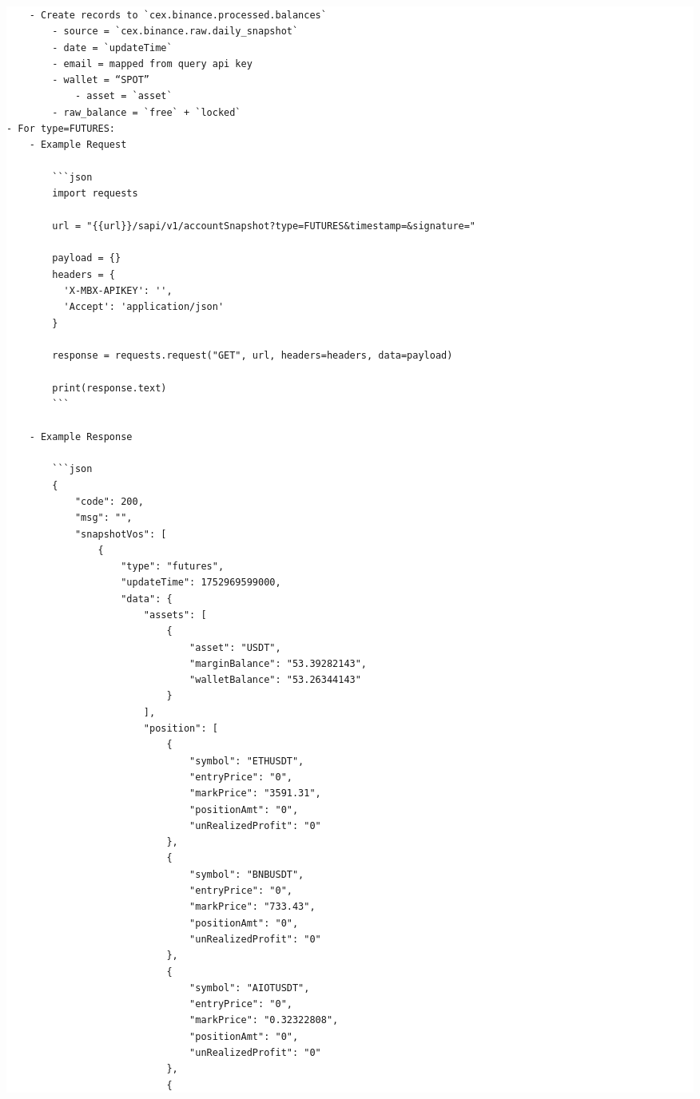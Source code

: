        - Create records to `cex.binance.processed.balances`
            - source = `cex.binance.raw.daily_snapshot`
            - date = `updateTime`
            - email = mapped from query api key
            - wallet = “SPOT”
                - asset = `asset`
            - raw_balance = `free` + `locked`
    - For type=FUTURES:
        - Example Request
            
            ```json
            import requests
            
            url = "{{url}}/sapi/v1/accountSnapshot?type=FUTURES&timestamp=&signature="
            
            payload = {}
            headers = {
              'X-MBX-APIKEY': '',
              'Accept': 'application/json'
            }
            
            response = requests.request("GET", url, headers=headers, data=payload)
            
            print(response.text)
            ```
            
        - Example Response
            
            ```json
            {
                "code": 200,
                "msg": "",
                "snapshotVos": [
                    {
                        "type": "futures",
                        "updateTime": 1752969599000,
                        "data": {
                            "assets": [
                                {
                                    "asset": "USDT",
                                    "marginBalance": "53.39282143",
                                    "walletBalance": "53.26344143"
                                }
                            ],
                            "position": [
                                {
                                    "symbol": "ETHUSDT",
                                    "entryPrice": "0",
                                    "markPrice": "3591.31",
                                    "positionAmt": "0",
                                    "unRealizedProfit": "0"
                                },
                                {
                                    "symbol": "BNBUSDT",
                                    "entryPrice": "0",
                                    "markPrice": "733.43",
                                    "positionAmt": "0",
                                    "unRealizedProfit": "0"
                                },
                                {
                                    "symbol": "AIOTUSDT",
                                    "entryPrice": "0",
                                    "markPrice": "0.32322808",
                                    "positionAmt": "0",
                                    "unRealizedProfit": "0"
                                },
                                {